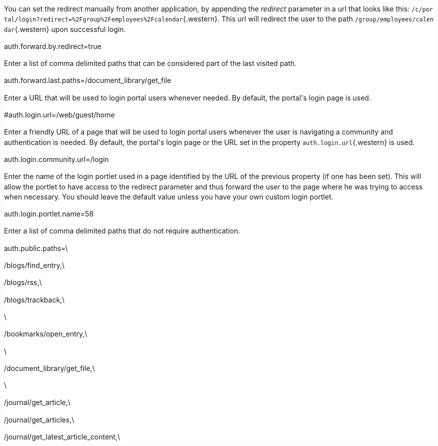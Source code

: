 You can set the redirect manually from another application, by appending
the *redirect* parameter in a url that looks like this:
`/c/portal/login?redirect=%2Fgroup%2Femployees%2Fcalendar`{.western}.
This url will redirect the user to the path
`/group/employees/calendar`{.western} upon successful login.

auth.forward.by.redirect=true

Enter a list of comma delimited paths that can be considered part of the
last visited path.

auth.forward.last.paths=/document\_library/get\_file

Enter a URL that will be used to login portal users whenever needed. By
default, the portal's login page is used.

\#auth.login.url=/web/guest/home

Enter a friendly URL of a page that will be used to login portal users
whenever the user is navigating a community and authentication is
needed. By default, the portal's login page or the URL set in the
property `auth.login.url`{.western} is used.

auth.login.community.url=/login

Enter the name of the login portlet used in a page identified by the URL
of the previous property (if one has been set). This will allow the
portlet to have access to the redirect parameter and thus forward the
user to the page where he was trying to access when necessary. You
should leave the default value unless you have your own custom login
portlet.

auth.login.portlet.name=58

Enter a list of comma delimited paths that do not require
authentication.

auth.public.paths=\\

/blogs/find\_entry,\\

/blogs/rss,\\

/blogs/trackback,\\

\\

/bookmarks/open\_entry,\\

\\

/document\_library/get\_file,\\

\\

/journal/get\_article,\\

/journal/get\_articles,\\

/journal/get\_latest\_article\_content,\\

